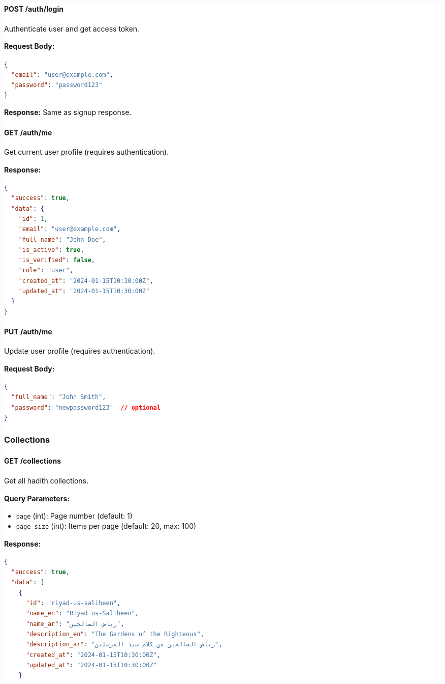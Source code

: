 #### POST /auth/login
Authenticate user and get access token.

**Request Body:**
```json
{
  "email": "user@example.com",
  "password": "password123"
}
```

**Response:** Same as signup response.

#### GET /auth/me
Get current user profile (requires authentication).

**Response:**
```json
{
  "success": true,
  "data": {
    "id": 1,
    "email": "user@example.com",
    "full_name": "John Doe",
    "is_active": true,
    "is_verified": false,
    "role": "user",
    "created_at": "2024-01-15T10:30:00Z",
    "updated_at": "2024-01-15T10:30:00Z"
  }
}
```

#### PUT /auth/me
Update user profile (requires authentication).

**Request Body:**
```json
{
  "full_name": "John Smith",
  "password": "newpassword123"  // optional
}
```

### Collections

#### GET /collections
Get all hadith collections.

**Query Parameters:**
- `page` (int): Page number (default: 1)
- `page_size` (int): Items per page (default: 20, max: 100)

**Response:**
```json
{
  "success": true,
  "data": [
    {
      "id": "riyad-us-saliheen",
      "name_en": "Riyad us-Saliheen",
      "name_ar": "رياض الصالحين",
      "description_en": "The Gardens of the Righteous",
      "description_ar": "رياض الصالحين من كلام سيد المرسلين",
      "created_at": "2024-01-15T10:30:00Z",
      "updated_at": "2024-01-15T10:30:00Z"
    }
```